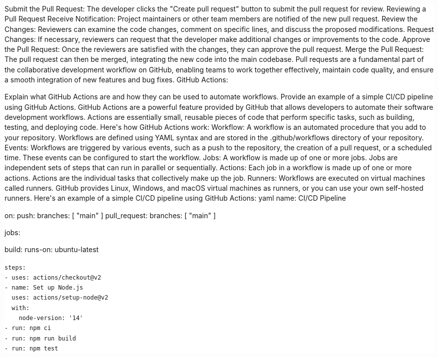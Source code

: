 Submit the Pull Request: The developer clicks the "Create pull request" button to submit the pull request for review.
Reviewing a Pull Request
Receive Notification: Project maintainers or other team members are notified of the new pull request.
Review the Changes: Reviewers can examine the code changes, comment on specific lines, and discuss the proposed modifications.
Request Changes: If necessary, reviewers can request that the developer make additional changes or improvements to the code.
Approve the Pull Request: Once the reviewers are satisfied with the changes, they can approve the pull request.
Merge the Pull Request: The pull request can then be merged, integrating the new code into the main codebase.
Pull requests are a fundamental part of the collaborative development workflow on GitHub, enabling teams to work together effectively, maintain code quality, and ensure a smooth integration of new features and bug fixes.
GitHub Actions:

Explain what GitHub Actions are and how they can be used to automate workflows. Provide an example of a simple CI/CD pipeline using GitHub Actions.
GitHub Actions are a powerful feature provided by GitHub that allows developers to automate their software development workflows. Actions are essentially small, reusable pieces of code that perform specific tasks, such as building, testing, and deploying code.
Here's how GitHub Actions work:
Workflow: A workflow is an automated procedure that you add to your repository. Workflows are defined using YAML syntax and are stored in the .github/workflows directory of your repository.
Events: Workflows are triggered by various events, such as a push to the repository, the creation of a pull request, or a scheduled time. These events can be configured to start the workflow.
Jobs: A workflow is made up of one or more jobs. Jobs are independent sets of steps that can run in parallel or sequentially.
Actions: Each job in a workflow is made up of one or more actions. Actions are the individual tasks that collectively make up the job.
Runners: Workflows are executed on virtual machines called runners. GitHub provides Linux, Windows, and macOS virtual machines as runners, or you can use your own self-hosted runners.
Here's an example of a simple CI/CD pipeline using GitHub Actions:
yaml
name: CI/CD Pipeline

on:
  push:
    branches: [ "main" ]
  pull_request:
    branches: [ "main" ]

jobs:

  build:
    runs-on: ubuntu-latest
    
    steps:
    - uses: actions/checkout@v2
    - name: Set up Node.js
      uses: actions/setup-node@v2
      with:
        node-version: '14'
    - run: npm ci
    - run: npm run build
    - run: npm test
        